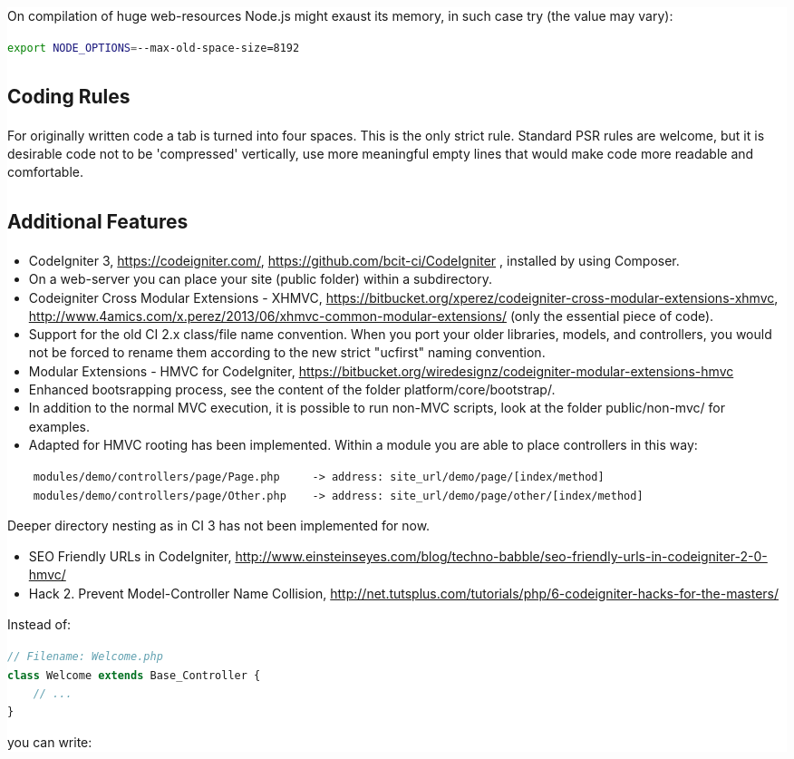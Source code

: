 On compilation of huge web-resources Node.js might exaust its memory, in such case try
(the value may vary):

```sh
export NODE_OPTIONS=--max-old-space-size=8192
```

Coding Rules
------------

For originally written code a tab is turned into four spaces. This is the only
strict rule. Standard PSR rules are welcome, but it is desirable code not to be
'compressed' vertically, use more meaningful empty lines that would make code
more readable and comfortable.

Additional Features
-------------------

* CodeIgniter 3, https://codeigniter.com/, https://github.com/bcit-ci/CodeIgniter , installed by using Composer.
* On a web-server you can place your site (public folder) within a subdirectory.
* Codeigniter Cross Modular Extensions - XHMVC,
https://bitbucket.org/xperez/codeigniter-cross-modular-extensions-xhmvc,
http://www.4amics.com/x.perez/2013/06/xhmvc-common-modular-extensions/ (only the essential piece of code).
* Support for the old CI 2.x class/file name convention. When you port your older libraries, models, and controllers,
you would not be forced to rename them according to the new strict "ucfirst" naming convention.
* Modular Extensions - HMVC for CodeIgniter, https://bitbucket.org/wiredesignz/codeigniter-modular-extensions-hmvc
* Enhanced bootsrapping process, see the content of the folder platform/core/bootstrap/.
* In addition to the normal MVC execution, it is possible to run non-MVC scripts, look at the folder public/non-mvc/ for examples.
* Adapted for HMVC rooting has been implemented. Within a module you are able to place controllers in this way:
```
    modules/demo/controllers/page/Page.php     -> address: site_url/demo/page/[index/method]
    modules/demo/controllers/page/Other.php    -> address: site_url/demo/page/other/[index/method]
```
Deeper directory nesting as in CI 3 has not been implemented for now.

* SEO Friendly URLs in CodeIgniter, http://www.einsteinseyes.com/blog/techno-babble/seo-friendly-urls-in-codeigniter-2-0-hmvc/
* Hack 2. Prevent Model-Controller Name Collision, http://net.tutsplus.com/tutorials/php/6-codeigniter-hacks-for-the-masters/

Instead of:

```php
// Filename: Welcome.php
class Welcome extends Base_Controller {
    // ...
}
```

you can write:
